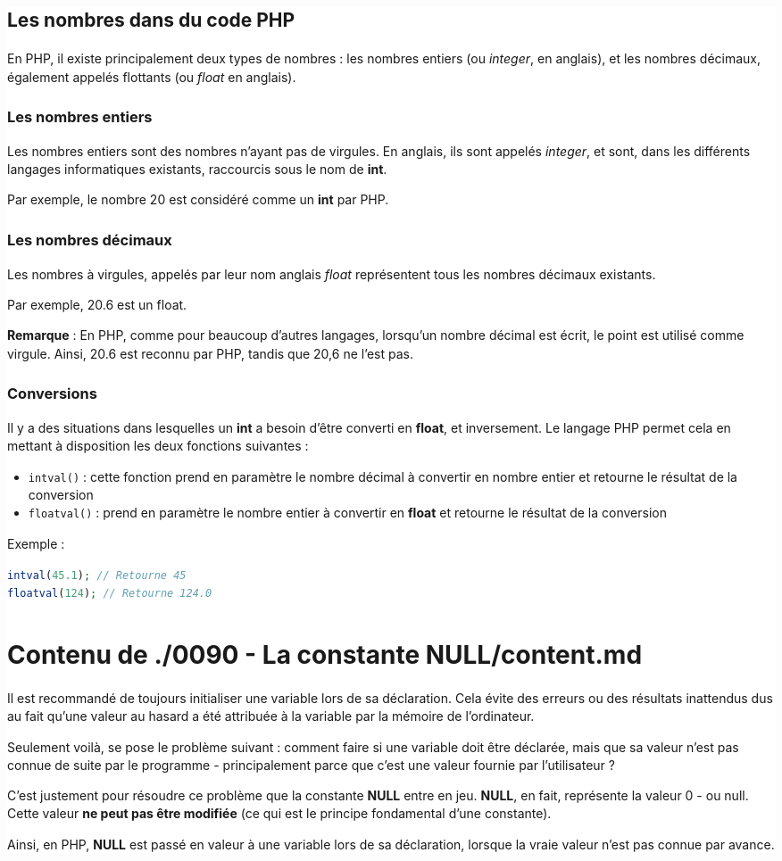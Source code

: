 ## Les nombres dans du code PHP

En PHP, il existe principalement deux types de nombres : les nombres entiers (ou *integer*, en anglais), et les nombres décimaux, également appelés flottants (ou *float* en anglais).

### Les nombres entiers

Les nombres entiers sont des nombres n’ayant pas de virgules. En anglais, ils sont appelés *integer*, et sont, dans les différents langages informatiques existants, raccourcis sous le nom de **int**.

Par exemple, le nombre 20 est considéré comme un **int** par PHP.

### Les nombres décimaux

Les nombres à virgules, appelés par leur nom anglais *float* représentent tous les nombres décimaux existants. 

Par exemple, 20.6 est un float.

__Remarque__ : En PHP, comme pour beaucoup d’autres langages, lorsqu’un nombre décimal est écrit, le point est utilisé comme virgule. Ainsi, 20.6 est reconnu par PHP, tandis que 20,6 ne l’est pas.

### Conversions

Il y a des situations dans lesquelles un **int** a besoin d’être converti en **float**, et inversement. Le langage PHP permet cela en mettant à disposition les deux fonctions suivantes : 

- ```intval()``` : cette fonction prend en paramètre le nombre décimal à convertir en nombre entier et retourne le résultat de la conversion
- ```floatval()``` : prend en paramètre le nombre entier à convertir en **float** et retourne le résultat de la conversion

Exemple :

``` php
intval(45.1); // Retourne 45
floatval(124); // Retourne 124.0
```

# Contenu de ./0090 - La constante NULL/content.md

Il est recommandé de toujours initialiser une variable lors de sa déclaration. Cela évite des erreurs ou des résultats inattendus dus au fait qu’une valeur au hasard a été attribuée à la variable par la mémoire de l’ordinateur. 

Seulement voilà, se pose le problème suivant : comment faire si une variable doit être déclarée, mais que sa valeur n’est pas connue de suite par le programme - principalement parce que c’est une valeur fournie par l’utilisateur ?

C’est justement pour résoudre ce problème que la constante **NULL** entre en jeu. **NULL**, en fait, représente la valeur 0 - ou null. Cette valeur **ne peut pas être modifiée** (ce qui est le principe fondamental d’une constante). 

Ainsi, en PHP, **NULL** est passé en valeur à une variable lors de sa déclaration, lorsque la vraie valeur n’est pas connue par avance. 
